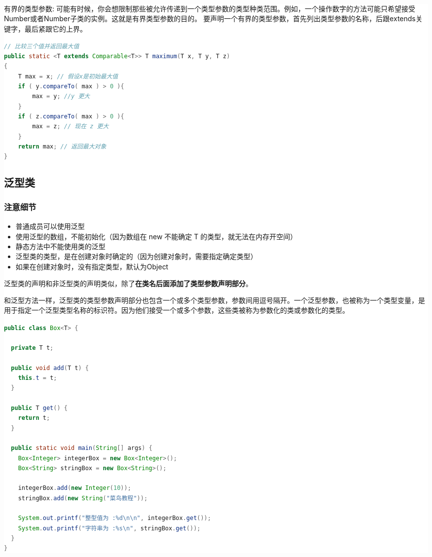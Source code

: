 有界的类型参数:
可能有时候，你会想限制那些被允许传递到一个类型参数的类型种类范围。例如，一个操作数字的方法可能只希望接受Number或者Number子类的实例。这就是有界类型参数的目的。
要声明一个有界的类型参数，首先列出类型参数的名称，后跟extends关键字，最后紧跟它的上界。

```java
// 比较三个值并返回最大值
public static <T extends Comparable<T>> T maximum(T x, T y, T z)
{                     
    T max = x; // 假设x是初始最大值
    if ( y.compareTo( max ) > 0 ){
        max = y; //y 更大
    }
    if ( z.compareTo( max ) > 0 ){
        max = z; // 现在 z 更大           
    }
    return max; // 返回最大对象
}
```

## 泛型类

### 注意细节

- 普通成员可以使用泛型
- 使用泛型的数组，不能初始化（因为数组在 new 不能确定 T 的类型，就无法在内存开空间）
- 静态方法中不能使用类的泛型
- 泛型类的类型，是在创建对象时确定的（因为创建对象时，需要指定确定类型）
- 如果在创建对象时，没有指定类型，默认为Object

泛型类的声明和非泛型类的声明类似，除了**在类名后面添加了类型参数声明部分**。

和泛型方法一样，泛型类的类型参数声明部分也包含一个或多个类型参数，参数间用逗号隔开。一个泛型参数，也被称为一个类型变量，是用于指定一个泛型类型名称的标识符。因为他们接受一个或多个参数，这些类被称为参数化的类或参数化的类型。

```java
public class Box<T> {
   
  private T t;
 
  public void add(T t) {
    this.t = t;
  }
 
  public T get() {
    return t;
  }
 
  public static void main(String[] args) {
    Box<Integer> integerBox = new Box<Integer>();
    Box<String> stringBox = new Box<String>();
 
    integerBox.add(new Integer(10));
    stringBox.add(new String("菜鸟教程"));
 
    System.out.printf("整型值为 :%d\n\n", integerBox.get());
    System.out.printf("字符串为 :%s\n", stringBox.get());
  }
}
```
